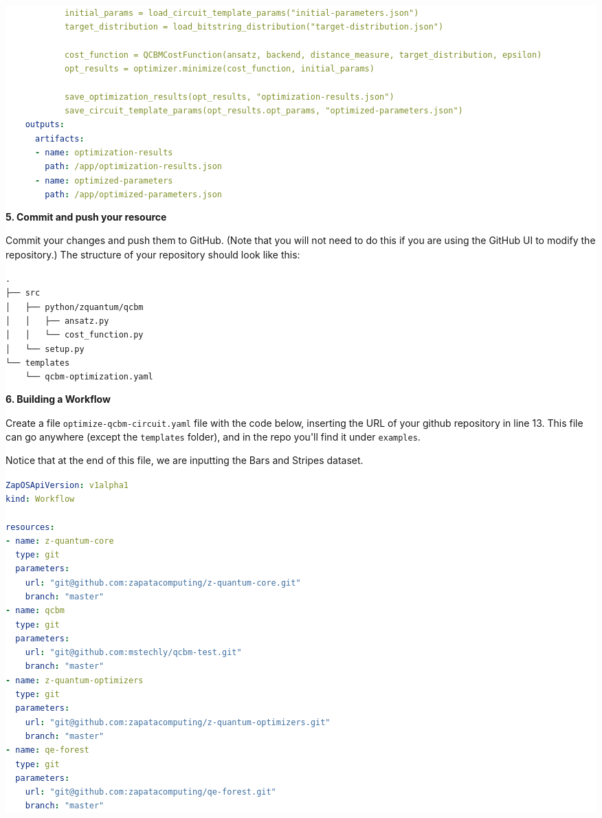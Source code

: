 ```yaml
            initial_params = load_circuit_template_params("initial-parameters.json")
            target_distribution = load_bitstring_distribution("target-distribution.json")

            cost_function = QCBMCostFunction(ansatz, backend, distance_measure, target_distribution, epsilon)
            opt_results = optimizer.minimize(cost_function, initial_params)

            save_optimization_results(opt_results, "optimization-results.json")
            save_circuit_template_params(opt_results.opt_params, "optimized-parameters.json")
    outputs:
      artifacts:
      - name: optimization-results
        path: /app/optimization-results.json
      - name: optimized-parameters
        path: /app/optimized-parameters.json
```

**5. Commit and push your resource**

Commit your changes and push them to GitHub.
(Note that you will not need to do this if you are using the GitHub UI to modify the repository.)
The structure of your repository should look like this:
```
.
├── src
│   ├── python/zquantum/qcbm
│   │   ├── ansatz.py
│   │   └── cost_function.py
│   └── setup.py
└── templates
    └── qcbm-optimization.yaml
```

**6. Building a Workflow**

Create a file `optimize-qcbm-circuit.yaml` file with the code below, inserting the URL of your github repository in line 13. This file can go anywhere (except the `templates` folder), and in the repo you'll find it under `examples`.

Notice that at the end of this file, we are inputting the Bars and Stripes dataset.

```YAML
ZapOSApiVersion: v1alpha1
kind: Workflow

resources:
- name: z-quantum-core
  type: git
  parameters:
    url: "git@github.com:zapatacomputing/z-quantum-core.git"
    branch: "master"
- name: qcbm
  type: git
  parameters:
    url: "git@github.com:mstechly/qcbm-test.git"
    branch: "master"
- name: z-quantum-optimizers
  type: git
  parameters:
    url: "git@github.com:zapatacomputing/z-quantum-optimizers.git"
    branch: "master"
- name: qe-forest
  type: git
  parameters:
    url: "git@github.com:zapatacomputing/qe-forest.git"
    branch: "master"
```